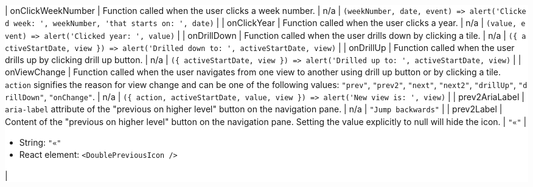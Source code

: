| onClickWeekNumber       | Function called when the user clicks a week number.                                                                                                                                                                                                                                                                                                                                                                        | n/a                                                   | `(weekNumber, date, event) => alert('Clicked week: ', weekNumber, 'that starts on: ', date)`                                                                                                                                                                                 |
| onClickYear             | Function called when the user clicks a year.                                                                                                                                                                                                                                                                                                                                                                               | n/a                                                   | `(value, event) => alert('Clicked year: ', value)`                                                                                                                                                                                                                           |
| onDrillDown             | Function called when the user drills down by clicking a tile.                                                                                                                                                                                                                                                                                                                                                              | n/a                                                   | `({ activeStartDate, view }) => alert('Drilled down to: ', activeStartDate, view)`                                                                                                                                                                                           |
| onDrillUp               | Function called when the user drills up by clicking drill up button.                                                                                                                                                                                                                                                                                                                                                       | n/a                                                   | `({ activeStartDate, view }) => alert('Drilled up to: ', activeStartDate, view)`                                                                                                                                                                                             |
| onViewChange            | Function called when the user navigates from one view to another using drill up button or by clicking a tile.<br />`action` signifies the reason for view change and can be one of the following values: `"prev"`, `"prev2"`, `"next"`, `"next2"`, `"drillUp"`, `"drillDown"`, `"onChange"`.                                                                                                                               | n/a                                                   | `({ action, activeStartDate, value, view }) => alert('New view is: ', view)`                                                                                                                                                                                                 |
| prev2AriaLabel          | `aria-label` attribute of the "previous on higher level" button on the navigation pane.                                                                                                                                                                                                                                                                                                                                    | n/a                                                   | `"Jump backwards"`                                                                                                                                                                                                                                                           |
| prev2Label              | Content of the "previous on higher level" button on the navigation pane. Setting the value explicitly to null will hide the icon.                                                                                                                                                                                                                                                                                          | `"«"`                                                 | <ul><li>String: `"«"`</li><li>React element: `<DoublePreviousIcon />`</li></ul>                                                                                                                                                                                              |